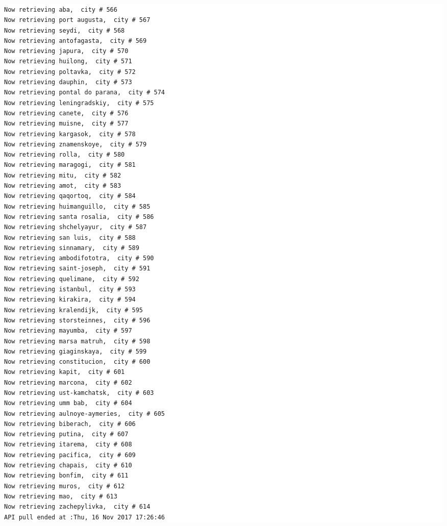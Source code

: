     Now retrieving aba,  city # 566
    Now retrieving port augusta,  city # 567
    Now retrieving seydi,  city # 568
    Now retrieving antofagasta,  city # 569
    Now retrieving japura,  city # 570
    Now retrieving huilong,  city # 571
    Now retrieving poltavka,  city # 572
    Now retrieving dauphin,  city # 573
    Now retrieving pontal do parana,  city # 574
    Now retrieving leningradskiy,  city # 575
    Now retrieving canete,  city # 576
    Now retrieving muisne,  city # 577
    Now retrieving kargasok,  city # 578
    Now retrieving znamenskoye,  city # 579
    Now retrieving rolla,  city # 580
    Now retrieving maragogi,  city # 581
    Now retrieving mitu,  city # 582
    Now retrieving amot,  city # 583
    Now retrieving qaqortoq,  city # 584
    Now retrieving huimanguillo,  city # 585
    Now retrieving santa rosalia,  city # 586
    Now retrieving shchelyayur,  city # 587
    Now retrieving san luis,  city # 588
    Now retrieving sinnamary,  city # 589
    Now retrieving ambodifototra,  city # 590
    Now retrieving saint-joseph,  city # 591
    Now retrieving quelimane,  city # 592
    Now retrieving istanbul,  city # 593
    Now retrieving kirakira,  city # 594
    Now retrieving kralendijk,  city # 595
    Now retrieving storsteinnes,  city # 596
    Now retrieving mayumba,  city # 597
    Now retrieving marsa matruh,  city # 598
    Now retrieving giaginskaya,  city # 599
    Now retrieving constitucion,  city # 600
    Now retrieving kapit,  city # 601
    Now retrieving marcona,  city # 602
    Now retrieving ust-kamchatsk,  city # 603
    Now retrieving umm bab,  city # 604
    Now retrieving aulnoye-aymeries,  city # 605
    Now retrieving biberach,  city # 606
    Now retrieving putina,  city # 607
    Now retrieving itarema,  city # 608
    Now retrieving pacifica,  city # 609
    Now retrieving chapais,  city # 610
    Now retrieving bonfim,  city # 611
    Now retrieving muros,  city # 612
    Now retrieving mao,  city # 613
    Now retrieving zachepylivka,  city # 614
    API pull ended at :Thu, 16 Nov 2017 17:26:46 
    